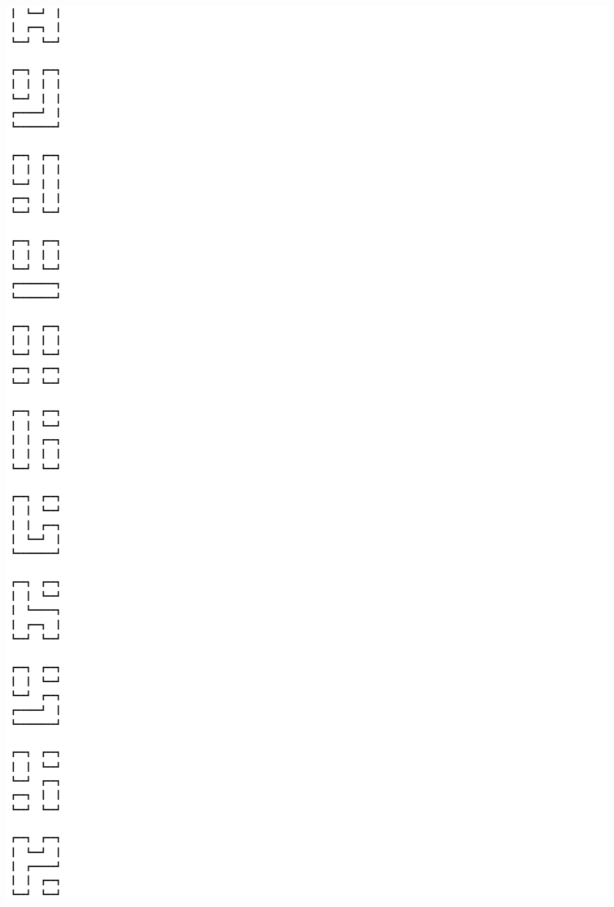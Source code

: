 ```text
 ┃  ┗━━┛  ┃ 
 ┃  ┏━━┓  ┃ 
 ┗━━┛  ┗━━┛ 

 ┏━━┓  ┏━━┓ 
 ┃  ┃  ┃  ┃ 
 ┗━━┛  ┃  ┃ 
 ┏━━━━━┛  ┃ 
 ┗━━━━━━━━┛ 

 ┏━━┓  ┏━━┓ 
 ┃  ┃  ┃  ┃ 
 ┗━━┛  ┃  ┃ 
 ┏━━┓  ┃  ┃ 
 ┗━━┛  ┗━━┛ 

 ┏━━┓  ┏━━┓ 
 ┃  ┃  ┃  ┃ 
 ┗━━┛  ┗━━┛ 
 ┏━━━━━━━━┓ 
 ┗━━━━━━━━┛ 

 ┏━━┓  ┏━━┓ 
 ┃  ┃  ┃  ┃ 
 ┗━━┛  ┗━━┛ 
 ┏━━┓  ┏━━┓ 
 ┗━━┛  ┗━━┛ 

 ┏━━┓  ┏━━┓ 
 ┃  ┃  ┗━━┛ 
 ┃  ┃  ┏━━┓ 
 ┃  ┃  ┃  ┃ 
 ┗━━┛  ┗━━┛ 

 ┏━━┓  ┏━━┓ 
 ┃  ┃  ┗━━┛ 
 ┃  ┃  ┏━━┓ 
 ┃  ┗━━┛  ┃ 
 ┗━━━━━━━━┛ 

 ┏━━┓  ┏━━┓ 
 ┃  ┃  ┗━━┛ 
 ┃  ┗━━━━━┓ 
 ┃  ┏━━┓  ┃ 
 ┗━━┛  ┗━━┛ 

 ┏━━┓  ┏━━┓ 
 ┃  ┃  ┗━━┛ 
 ┗━━┛  ┏━━┓ 
 ┏━━━━━┛  ┃ 
 ┗━━━━━━━━┛ 

 ┏━━┓  ┏━━┓ 
 ┃  ┃  ┗━━┛ 
 ┗━━┛  ┏━━┓ 
 ┏━━┓  ┃  ┃ 
 ┗━━┛  ┗━━┛ 

 ┏━━┓  ┏━━┓ 
 ┃  ┗━━┛  ┃ 
 ┃  ┏━━━━━┛ 
 ┃  ┃  ┏━━┓ 
 ┗━━┛  ┗━━┛ 
```